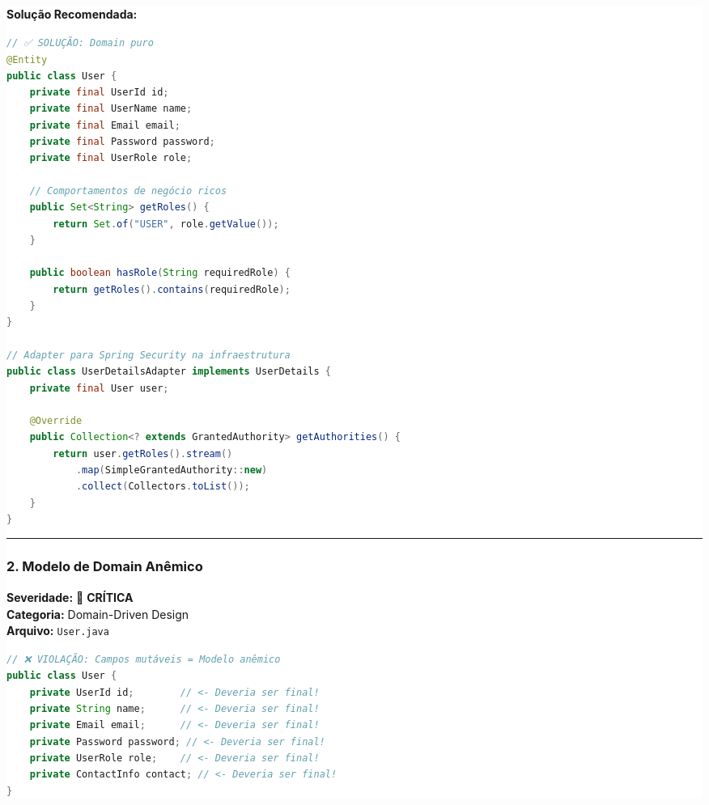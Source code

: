 **Solução Recomendada:**
```java
// ✅ SOLUÇÃO: Domain puro
@Entity
public class User {
    private final UserId id;
    private final UserName name;
    private final Email email;
    private final Password password;
    private final UserRole role;
    
    // Comportamentos de negócio ricos
    public Set<String> getRoles() {
        return Set.of("USER", role.getValue());
    }
    
    public boolean hasRole(String requiredRole) {
        return getRoles().contains(requiredRole);
    }
}

// Adapter para Spring Security na infraestrutura
public class UserDetailsAdapter implements UserDetails {
    private final User user;
    
    @Override
    public Collection<? extends GrantedAuthority> getAuthorities() {
        return user.getRoles().stream()
            .map(SimpleGrantedAuthority::new)
            .collect(Collectors.toList());
    }
}
```

---

### **2. Modelo de Domain Anêmico**

**Severidade:** 🚨 **CRÍTICA**  
**Categoria:** Domain-Driven Design  
**Arquivo:** `User.java`

```java
// ❌ VIOLAÇÃO: Campos mutáveis = Modelo anêmico
public class User {
    private UserId id;        // <- Deveria ser final!
    private String name;      // <- Deveria ser final!
    private Email email;      // <- Deveria ser final!
    private Password password; // <- Deveria ser final!
    private UserRole role;    // <- Deveria ser final!
    private ContactInfo contact; // <- Deveria ser final!
}
```
